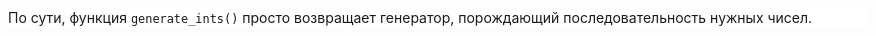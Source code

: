 По сути, функция `generate_ints()` просто возвращает генератор, порождающий последовательность нужных чисел.

